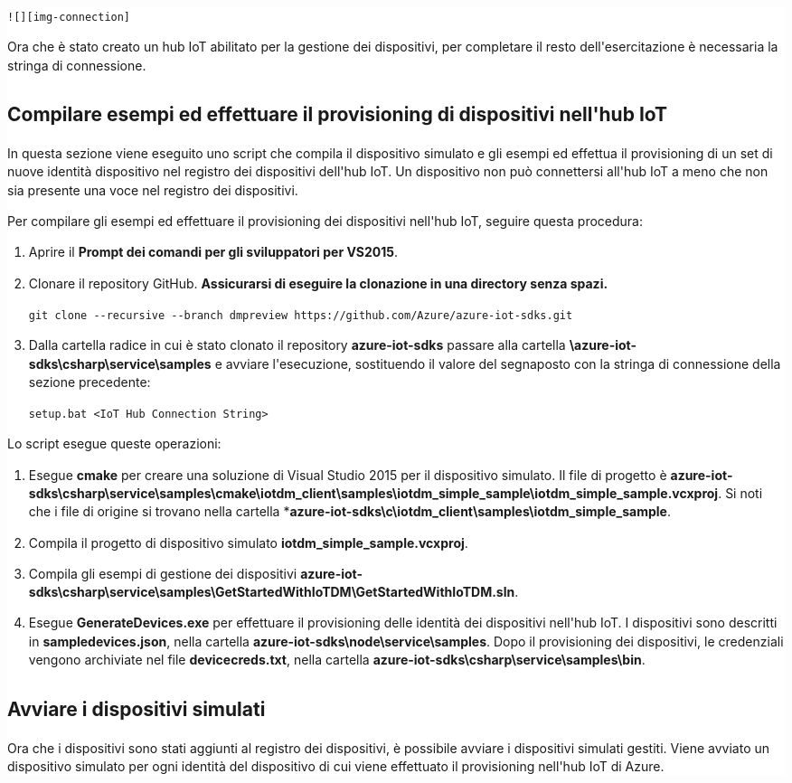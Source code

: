 	![][img-connection]

Ora che è stato creato un hub IoT abilitato per la gestione dei dispositivi, per completare il resto dell'esercitazione è necessaria la stringa di connessione.

## Compilare esempi ed effettuare il provisioning di dispositivi nell'hub IoT

In questa sezione viene eseguito uno script che compila il dispositivo simulato e gli esempi ed effettua il provisioning di un set di nuove identità dispositivo nel registro dei dispositivi dell'hub IoT. Un dispositivo non può connettersi all'hub IoT a meno che non sia presente una voce nel registro dei dispositivi.

Per compilare gli esempi ed effettuare il provisioning dei dispositivi nell'hub IoT, seguire questa procedura:

1.  Aprire il **Prompt dei comandi per gli sviluppatori per VS2015**.

2.  Clonare il repository GitHub. **Assicurarsi di eseguire la clonazione in una directory senza spazi.**

	  ```
	  git clone --recursive --branch dmpreview https://github.com/Azure/azure-iot-sdks.git
	  ```

3.  Dalla cartella radice in cui è stato clonato il repository **azure-iot-sdks** passare alla cartella **\\azure-iot-sdks\\csharp\\service\\samples** e avviare l'esecuzione, sostituendo il valore del segnaposto con la stringa di connessione della sezione precedente:

	  ```
	  setup.bat <IoT Hub Connection String>
	  ```

Lo script esegue queste operazioni:

1.  Esegue **cmake** per creare una soluzione di Visual Studio 2015 per il dispositivo simulato. Il file di progetto è **azure-iot-sdks\\csharp\\service\\samples\\cmake\\iotdm\_client\\samples\\iotdm\_simple\_sample\\iotdm\_simple\_sample.vcxproj**. Si noti che i file di origine si trovano nella cartella ***azure-iot-sdks\\c\\iotdm\_client\\samples\\iotdm\_simple\_sample**.

2.  Compila il progetto di dispositivo simulato **iotdm\_simple\_sample.vcxproj**.

3.  Compila gli esempi di gestione dei dispositivi **azure-iot-sdks\\csharp\\service\\samples\\GetStartedWithIoTDM\\GetStartedWithIoTDM.sln**.

4.  Esegue **GenerateDevices.exe** per effettuare il provisioning delle identità dei dispositivi nell'hub IoT. I dispositivi sono descritti in **sampledevices.json**, nella cartella **azure-iot-sdks\\node\\service\\samples**. Dopo il provisioning dei dispositivi, le credenziali vengono archiviate nel file **devicecreds.txt**, nella cartella **azure-iot-sdks\\csharp\\service\\samples\\bin**.

## Avviare i dispositivi simulati

Ora che i dispositivi sono stati aggiunti al registro dei dispositivi, è possibile avviare i dispositivi simulati gestiti. Viene avviato un dispositivo simulato per ogni identità del dispositivo di cui viene effettuato il provisioning nell'hub IoT di Azure.


[img-new-hub]: media/iot-hub-device-management-get-started/image1.png
[img-configure-hub]: media/iot-hub-device-management-get-started/image2.png
[img-monitor]: media/iot-hub-device-management-get-started/image3.png
[img-keys]: media/iot-hub-device-management-get-started/image4.png
[img-connection]: media/iot-hub-device-management-get-started/image5.png
[img-output]: media/iot-hub-device-management-get-started/image6.png
[img-dm-ui]: media/iot-hub-device-management-get-started/dmui.png
[lnk-free-trial]: http://azure.microsoft.com/pricing/free-trial/
[portale di Azure]: https://portal.azure.com/
[Uso di Gruppi di risorse per gestire le risorse di Azure]: ../azure-portal/resource-group-portal.md
[lnk-dm-github]: https://github.com/Azure/azure-iot-device-management
[lnk-sample-ui]: iot-hub-device-management-ui-sample.md
[lnk-gateway-SDK]: iot-hub-linux-gateway-sdk-get-started.md